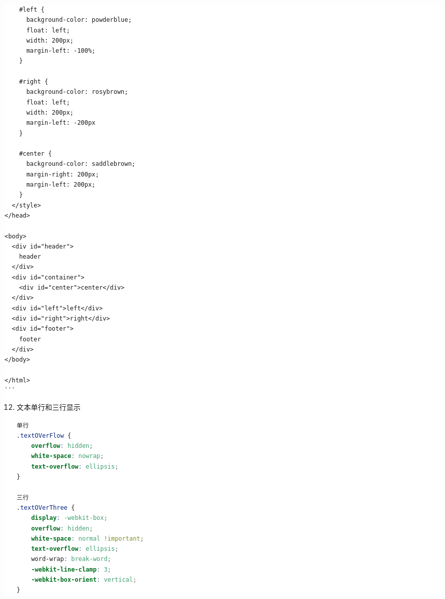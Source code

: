         #left {
          background-color: powderblue;
          float: left;
          width: 200px;
          margin-left: -100%;
        }
    
        #right {
          background-color: rosybrown;
          float: left;
          width: 200px;
          margin-left: -200px
        }
    
        #center {
          background-color: saddlebrown;
          margin-right: 200px;
          margin-left: 200px;
        }
      </style>
    </head>
    
    <body>
      <div id="header">
        header
      </div>
      <div id="container">
        <div id="center">center</div>
      </div>
      <div id="left">left</div>
      <div id="right">right</div>
      <div id="footer">
        footer
      </div>
    </body>
    
    </html>
    ```

12. 文本单行和三行显示

    ```css
    单行
    .textOVerFlow {
        overflow: hidden;
        white-space: nowrap;
        text-overflow: ellipsis;
    }
    
    三行
    .textOVerThree {
        display: -webkit-box;
        overflow: hidden;
        white-space: normal !important;
        text-overflow: ellipsis;
        word-wrap: break-word;
        -webkit-line-clamp: 3;
        -webkit-box-orient: vertical;
    }
    ```

    

